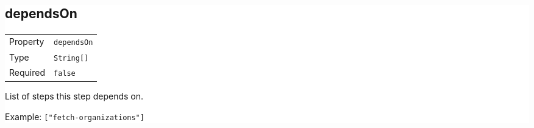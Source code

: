 ## dependsOn

|          |             |
| -------- | ----------- |
| Property | `dependsOn` |
| Type     | `String[]`  |
| Required | `false`     |

List of steps this step depends on.

Example: `["fetch-organizations"]`
